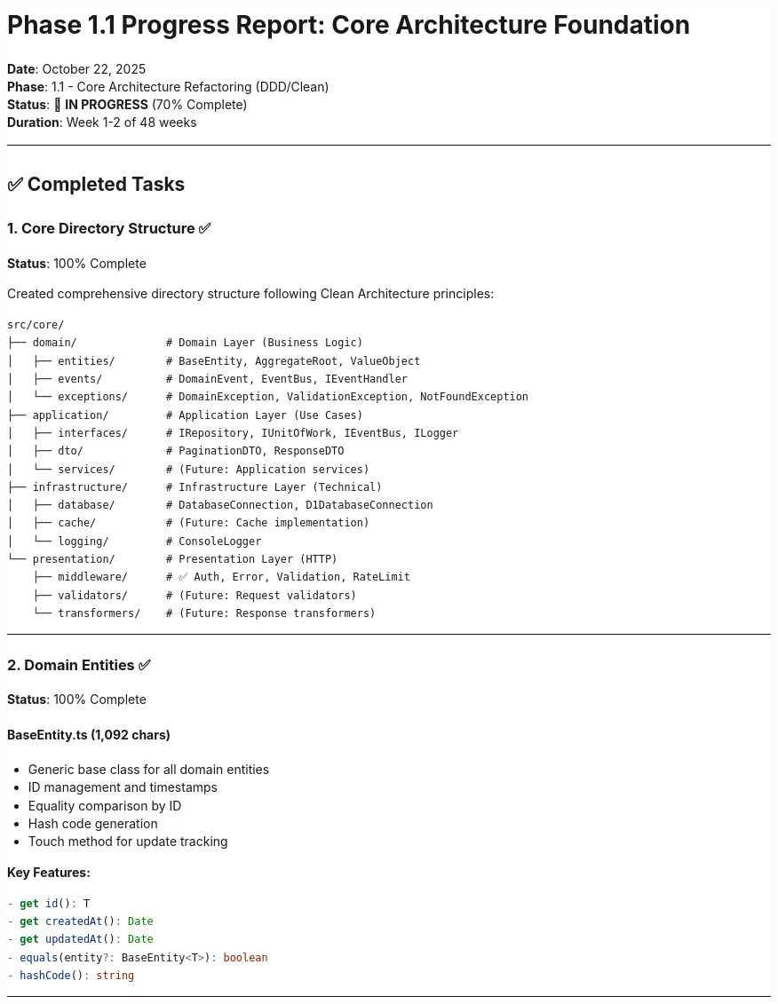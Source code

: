 # Phase 1.1 Progress Report: Core Architecture Foundation

**Date**: October 22, 2025  
**Phase**: 1.1 - Core Architecture Refactoring (DDD/Clean)  
**Status**: 🔄 **IN PROGRESS** (70% Complete)  
**Duration**: Week 1-2 of 48 weeks  

---

## ✅ Completed Tasks

### 1. Core Directory Structure ✅
**Status**: 100% Complete

Created comprehensive directory structure following Clean Architecture principles:

```
src/core/
├── domain/              # Domain Layer (Business Logic)
│   ├── entities/        # BaseEntity, AggregateRoot, ValueObject
│   ├── events/          # DomainEvent, EventBus, IEventHandler
│   └── exceptions/      # DomainException, ValidationException, NotFoundException
├── application/         # Application Layer (Use Cases)
│   ├── interfaces/      # IRepository, IUnitOfWork, IEventBus, ILogger
│   ├── dto/             # PaginationDTO, ResponseDTO
│   └── services/        # (Future: Application services)
├── infrastructure/      # Infrastructure Layer (Technical)
│   ├── database/        # DatabaseConnection, D1DatabaseConnection
│   ├── cache/           # (Future: Cache implementation)
│   └── logging/         # ConsoleLogger
└── presentation/        # Presentation Layer (HTTP)
    ├── middleware/      # ✅ Auth, Error, Validation, RateLimit
    ├── validators/      # (Future: Request validators)
    └── transformers/    # (Future: Response transformers)
```

---

### 2. Domain Entities ✅
**Status**: 100% Complete

#### **BaseEntity.ts** (1,092 chars)
- Generic base class for all domain entities
- ID management and timestamps
- Equality comparison by ID
- Hash code generation
- Touch method for update tracking

**Key Features:**
```typescript
- get id(): T
- get createdAt(): Date
- get updatedAt(): Date
- equals(entity?: BaseEntity<T>): boolean
- hashCode(): string
```

---